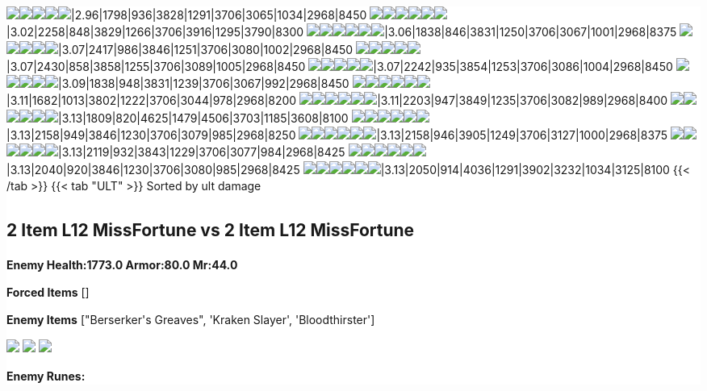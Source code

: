 ![](/item/6672.png)![](/item/3087.png)![](/item/1053.png)![](/item/1055.png)![](/item/3006.png)|2.96|1798|936|3828|1291|3706|3065|1034|2968|8450
![](/item/6691.png)![](/item/3091.png)![](/item/1001.png)![](/item/1053.png)![](/item/1055.png)![](/item/1036.png)|3.02|2258|848|3829|1266|3706|3916|1295|3790|8300
![](/item/6672.png)![](/item/3046.png)![](/item/1053.png)![](/item/1055.png)![](/item/1037.png)![](/item/1036.png)|3.06|1838|846|3831|1250|3706|3067|1001|2968|8375
![](/item/6676.png)![](/item/3033.png)![](/item/1053.png)![](/item/1055.png)![](/item/3006.png)|3.07|2417|986|3846|1251|3706|3080|1002|2968|8450
![](/item/6676.png)![](/item/6696.png)![](/item/1053.png)![](/item/1055.png)![](/item/3006.png)|3.07|2430|858|3858|1255|3706|3089|1005|2968|8450
![](/item/3033.png)![](/item/6696.png)![](/item/1053.png)![](/item/1055.png)![](/item/3006.png)|3.07|2242|935|3854|1253|3706|3086|1004|2968|8450
![](/item/6672.png)![](/item/3095.png)![](/item/1053.png)![](/item/1055.png)![](/item/3006.png)|3.09|1838|948|3831|1239|3706|3067|992|2968|8450
![](/item/6672.png)![](/item/3124.png)![](/item/1001.png)![](/item/1053.png)![](/item/1055.png)![](/item/1036.png)|3.11|1682|1013|3802|1222|3706|3044|978|2968|8200
![](/item/6672.png)![](/item/6675.png)![](/item/1001.png)![](/item/1053.png)![](/item/1055.png)![](/item/1036.png)|3.11|2203|947|3849|1235|3706|3082|989|2968|8400
![](/item/6672.png)![](/item/3071.png)![](/item/1001.png)![](/item/1053.png)![](/item/1055.png)![](/item/1036.png)|3.13|1809|820|4625|1479|4506|3703|1185|3608|8100
![](/item/6672.png)![](/item/3179.png)![](/item/1001.png)![](/item/1053.png)![](/item/1055.png)![](/item/1038.png)|3.13|2158|949|3846|1230|3706|3079|985|2968|8250
![](/item/6672.png)![](/item/3074.png)![](/item/1001.png)![](/item/1055.png)![](/item/1037.png)![](/item/1036.png)|3.13|2158|946|3905|1249|3706|3127|1000|2968|8375
![](/item/6672.png)![](/item/3004.png)![](/item/1001.png)![](/item/1053.png)![](/item/1055.png)![](/item/1037.png)|3.13|2119|932|3843|1229|3706|3077|984|2968|8425
![](/item/6672.png)![](/item/3508.png)![](/item/1001.png)![](/item/1053.png)![](/item/1055.png)![](/item/1037.png)|3.13|2040|920|3846|1230|3706|3080|985|2968|8425
![](/item/6672.png)![](/item/6692.png)![](/item/1001.png)![](/item/1053.png)![](/item/1055.png)![](/item/1036.png)|3.13|2050|914|4036|1291|3902|3232|1034|3125|8100
{{< /tab >}}
{{< tab "ULT" >}}
Sorted by ult damage
## 2 Item L12 MissFortune vs 2 Item L12 MissFortune

**Enemy Health:1773.0 Armor:80.0 Mr:44.0**


**Forced Items** []








**Enemy Items** ["Berserker's Greaves", 'Kraken Slayer', 'Bloodthirster']





![](/item/3006.png)
![](/item/6672.png)
![](/item/3072.png)



**Enemy Runes:**




